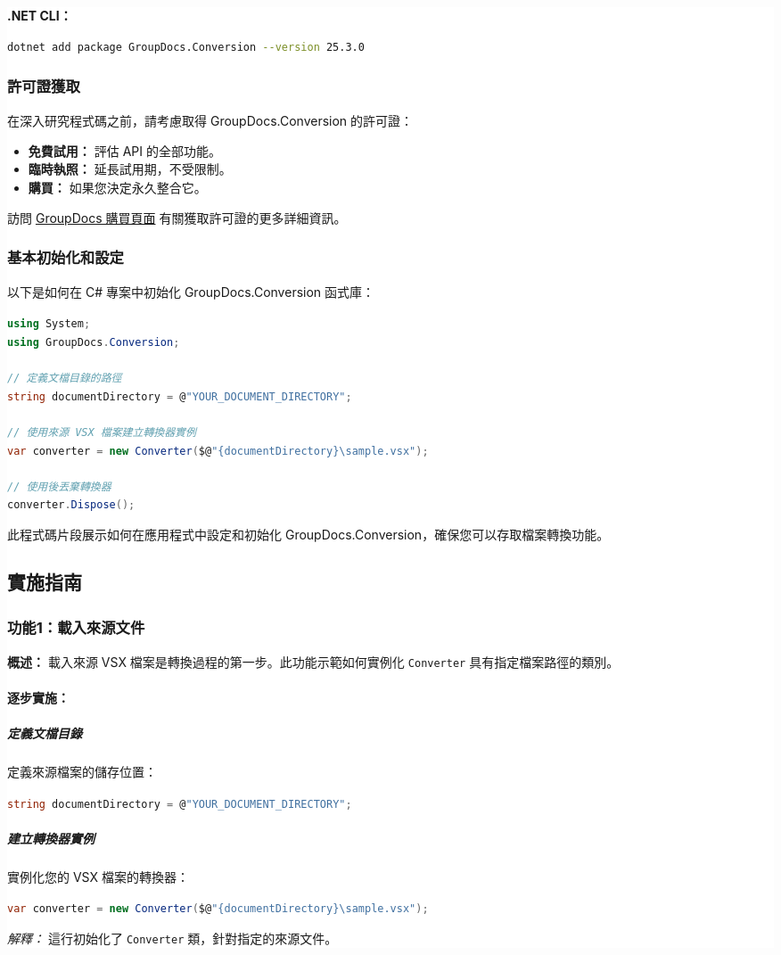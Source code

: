 **.NET CLI：**
```bash
dotnet add package GroupDocs.Conversion --version 25.3.0
```

### 許可證獲取

在深入研究程式碼之前，請考慮取得 GroupDocs.Conversion 的許可證：
- **免費試用：** 評估 API 的全部功能。
- **臨時執照：** 延長試用期，不受限制。
- **購買：** 如果您決定永久整合它。

訪問 [GroupDocs 購買頁面](https://purchase.groupdocs.com/buy) 有關獲取許可證的更多詳細資訊。

### 基本初始化和設定

以下是如何在 C# 專案中初始化 GroupDocs.Conversion 函式庫：

```csharp
using System;
using GroupDocs.Conversion;

// 定義文檔目錄的路徑
string documentDirectory = @"YOUR_DOCUMENT_DIRECTORY";

// 使用來源 VSX 檔案建立轉換器實例
var converter = new Converter($@"{documentDirectory}\sample.vsx");

// 使用後丟棄轉換器
converter.Dispose();
```

此程式碼片段展示如何在應用程式中設定和初始化 GroupDocs.Conversion，確保您可以存取檔案轉換功能。

## 實施指南

### 功能1：載入來源文件

**概述：**
載入來源 VSX 檔案是轉換過程的第一步。此功能示範如何實例化 `Converter` 具有指定檔案路徑的類別。

#### 逐步實施：

##### 定義文檔目錄
定義來源檔案的儲存位置：
```csharp
string documentDirectory = @"YOUR_DOCUMENT_DIRECTORY";
```

##### 建立轉換器實例
實例化您的 VSX 檔案的轉換器：
```csharp
var converter = new Converter($@"{documentDirectory}\sample.vsx");
```
*解釋：* 這行初始化了 `Converter` 類，針對指定的來源文件。
